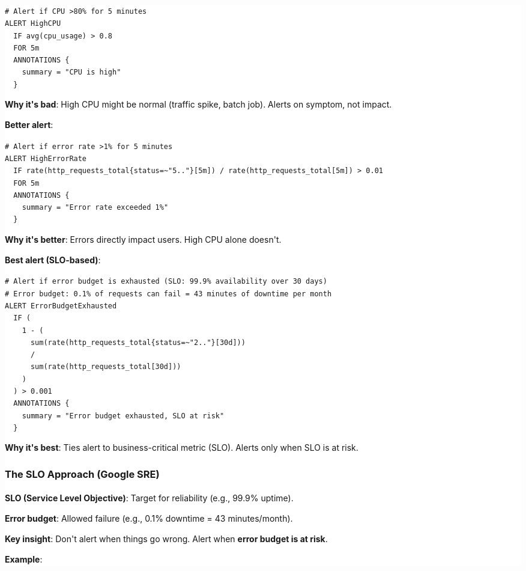 ```promql
# Alert if CPU >80% for 5 minutes
ALERT HighCPU
  IF avg(cpu_usage) > 0.8
  FOR 5m
  ANNOTATIONS {
    summary = "CPU is high"
  }
```

**Why it's bad**: High CPU might be normal (traffic spike, batch job). Alerts on symptom, not impact.

**Better alert**:

```promql
# Alert if error rate >1% for 5 minutes
ALERT HighErrorRate
  IF rate(http_requests_total{status=~"5.."}[5m]) / rate(http_requests_total[5m]) > 0.01
  FOR 5m
  ANNOTATIONS {
    summary = "Error rate exceeded 1%"
  }
```

**Why it's better**: Errors directly impact users. High CPU alone doesn't.

**Best alert (SLO-based)**:

```promql
# Alert if error budget is exhausted (SLO: 99.9% availability over 30 days)
# Error budget: 0.1% of requests can fail = 43 minutes of downtime per month
ALERT ErrorBudgetExhausted
  IF (
    1 - (
      sum(rate(http_requests_total{status=~"2.."}[30d]))
      /
      sum(rate(http_requests_total[30d]))
    )
  ) > 0.001
  ANNOTATIONS {
    summary = "Error budget exhausted, SLO at risk"
  }
```

**Why it's best**: Ties alert to business-critical metric (SLO). Alerts only when SLO is at risk.

### The SLO Approach (Google SRE)

**SLO (Service Level Objective)**: Target for reliability (e.g., 99.9% uptime).

**Error budget**: Allowed failure (e.g., 0.1% downtime = 43 minutes/month).

**Key insight**: Don't alert when things go wrong. Alert when **error budget is at risk**.

**Example**:
